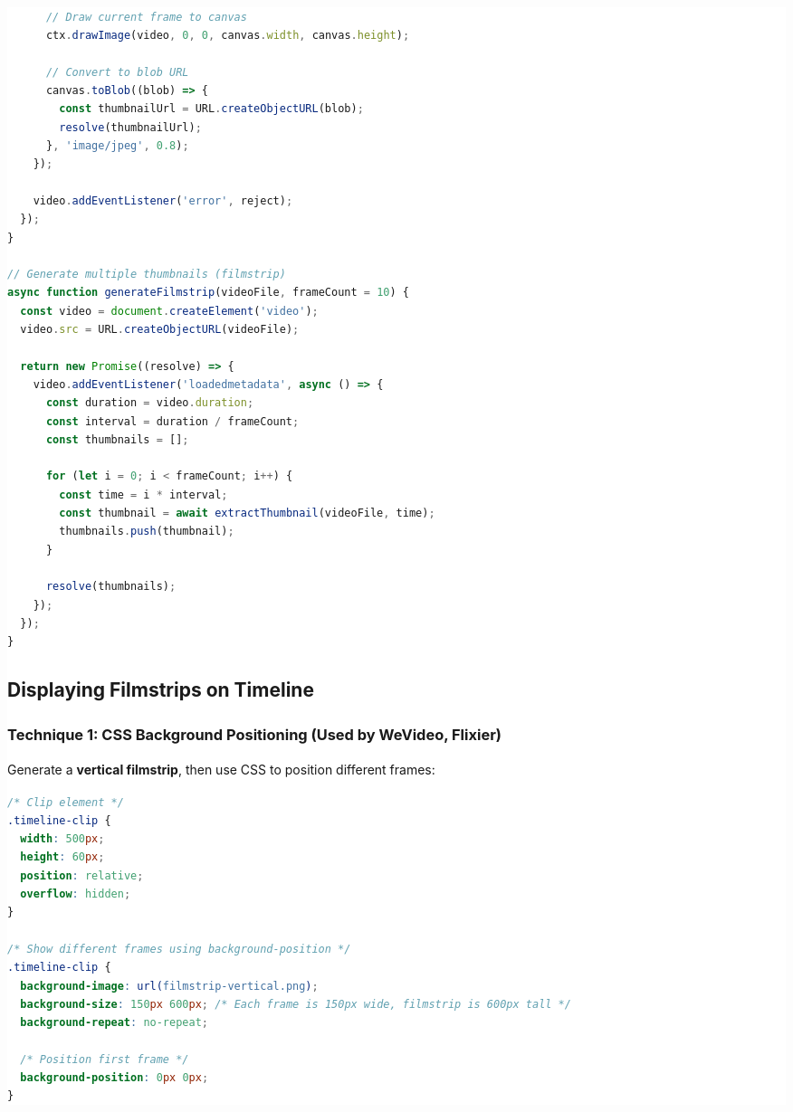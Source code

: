 ```javascript
      // Draw current frame to canvas
      ctx.drawImage(video, 0, 0, canvas.width, canvas.height);
      
      // Convert to blob URL
      canvas.toBlob((blob) => {
        const thumbnailUrl = URL.createObjectURL(blob);
        resolve(thumbnailUrl);
      }, 'image/jpeg', 0.8);
    });
    
    video.addEventListener('error', reject);
  });
}

// Generate multiple thumbnails (filmstrip)
async function generateFilmstrip(videoFile, frameCount = 10) {
  const video = document.createElement('video');
  video.src = URL.createObjectURL(videoFile);
  
  return new Promise((resolve) => {
    video.addEventListener('loadedmetadata', async () => {
      const duration = video.duration;
      const interval = duration / frameCount;
      const thumbnails = [];
      
      for (let i = 0; i < frameCount; i++) {
        const time = i * interval;
        const thumbnail = await extractThumbnail(videoFile, time);
        thumbnails.push(thumbnail);
      }
      
      resolve(thumbnails);
    });
  });
}
```

## **Displaying Filmstrips on Timeline**

### **Technique 1: CSS Background Positioning** (Used by WeVideo, Flixier)

Generate a **vertical filmstrip**, then use CSS to position different frames:

```css
/* Clip element */
.timeline-clip {
  width: 500px;
  height: 60px;
  position: relative;
  overflow: hidden;
}

/* Show different frames using background-position */
.timeline-clip {
  background-image: url(filmstrip-vertical.png);
  background-size: 150px 600px; /* Each frame is 150px wide, filmstrip is 600px tall */
  background-repeat: no-repeat;
  
  /* Position first frame */
  background-position: 0px 0px;
}

```